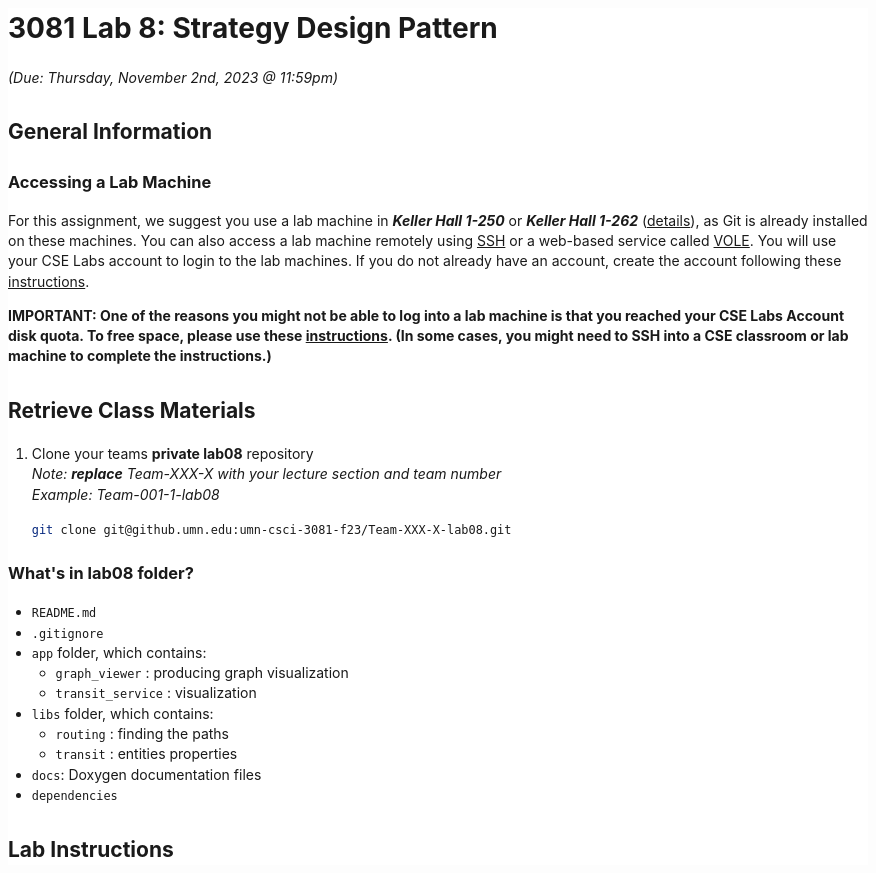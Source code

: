 # 3081 Lab 8: Strategy Design Pattern
_(Due: Thursday, November 2nd, 2023 @ 11:59pm)_

## General Information

### Accessing a Lab Machine
For this assignment, we suggest you use a lab machine in ***Keller Hall 1-250*** or ***Keller Hall 1-262*** ([details](https://cse.umn.edu/cseit/classrooms-labs#cselabs)), as Git is already installed on these machines. You can also access a lab machine remotely using [SSH](https://github.umn.edu/umn-csci-3081-f23/FAQ/blob/main/SSH/README.md) or a web-based service called [VOLE](https://github.umn.edu/umn-csci-3081-f23/FAQ/blob/main/VOLE/README.md). You will use your CSE Labs account to login to the lab machines. If you do not already have an account, create the account following these [instructions](https://wwws.cs.umn.edu/account-management).

**IMPORTANT: One of the reasons you might not be able to log into a lab machine is that you reached your CSE Labs Account disk quota. To free space, please use these [instructions](https://github.umn.edu/umn-csci-3081-f23/FAQ/blob/main/CSE%20Disk%20Quota%20Exceeds/README.md). (In some cases, you might need to SSH into a CSE classroom or lab machine to complete the instructions.)**

## Retrieve Class Materials
1.  Clone your teams **private lab08** repository<br>
    *Note: **replace** Team-XXX-X with your lecture section and team number* <br>
    *Example: Team-001-1-lab08*
    ```bash
    git clone git@github.umn.edu:umn-csci-3081-f23/Team-XXX-X-lab08.git
    ```


### What's in lab08 folder?

<ul>
  <li>  <code>README.md</code>
  <li>  <code>.gitignore</code>
  <li>  <code>app</code> folder, which contains:
    <ul>
      <li>  <code>graph_viewer</code> : producing graph visualization
      <li>  <code>transit_service</code> : visualization
    </ul>
  <li>  <code>libs</code> folder, which contains:
    <ul>
      <li>  <code>routing</code> : finding the paths
      <li>  <code>transit</code> : entities properties
    </ul>
  <li> <code>docs</code>: Doxygen documentation files
  <li> <code>dependencies</code>
</ul>

## Lab Instructions
